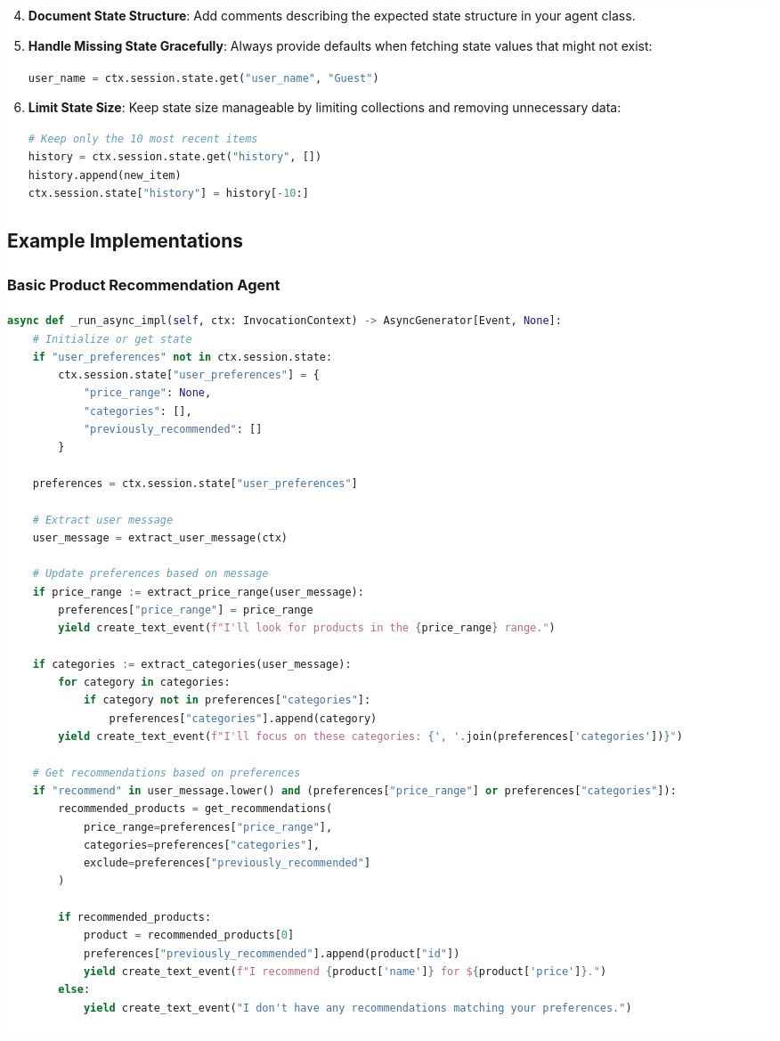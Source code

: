 4. **Document State Structure**:
   Add comments describing the expected state structure in your agent class.

5. **Handle Missing State Gracefully**:
   Always provide defaults when fetching state values that might not exist:
   ```python
   user_name = ctx.session.state.get("user_name", "Guest")
   ```

6. **Limit State Size**:
   Keep state size manageable by limiting collections and removing unnecessary data:
   ```python
   # Keep only the 10 most recent items
   history = ctx.session.state.get("history", [])
   history.append(new_item)
   ctx.session.state["history"] = history[-10:]
   ```

## Example Implementations

### Basic Product Recommendation Agent

```python
async def _run_async_impl(self, ctx: InvocationContext) -> AsyncGenerator[Event, None]:
    # Initialize or get state
    if "user_preferences" not in ctx.session.state:
        ctx.session.state["user_preferences"] = {
            "price_range": None,
            "categories": [],
            "previously_recommended": []
        }
    
    preferences = ctx.session.state["user_preferences"]
    
    # Extract user message
    user_message = extract_user_message(ctx)
    
    # Update preferences based on message
    if price_range := extract_price_range(user_message):
        preferences["price_range"] = price_range
        yield create_text_event(f"I'll look for products in the {price_range} range.")
    
    if categories := extract_categories(user_message):
        for category in categories:
            if category not in preferences["categories"]:
                preferences["categories"].append(category)
        yield create_text_event(f"I'll focus on these categories: {', '.join(preferences['categories'])}")
    
    # Get recommendations based on preferences
    if "recommend" in user_message.lower() and (preferences["price_range"] or preferences["categories"]):
        recommended_products = get_recommendations(
            price_range=preferences["price_range"],
            categories=preferences["categories"],
            exclude=preferences["previously_recommended"]
        )
        
        if recommended_products:
            product = recommended_products[0]
            preferences["previously_recommended"].append(product["id"])
            yield create_text_event(f"I recommend {product['name']} for ${product['price']}.")
        else:
            yield create_text_event("I don't have any recommendations matching your preferences.")
    
```